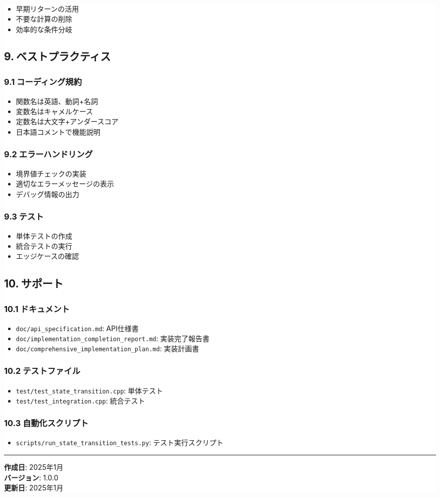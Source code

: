 - 早期リターンの活用
- 不要な計算の削除
- 効率的な条件分岐

## 9. ベストプラクティス

### 9.1 コーディング規約

- 関数名は英語、動詞+名詞
- 変数名はキャメルケース
- 定数名は大文字+アンダースコア
- 日本語コメントで機能説明

### 9.2 エラーハンドリング

- 境界値チェックの実装
- 適切なエラーメッセージの表示
- デバッグ情報の出力

### 9.3 テスト

- 単体テストの作成
- 統合テストの実行
- エッジケースの確認

## 10. サポート

### 10.1 ドキュメント

- `doc/api_specification.md`: API仕様書
- `doc/implementation_completion_report.md`: 実装完了報告書
- `doc/comprehensive_implementation_plan.md`: 実装計画書

### 10.2 テストファイル

- `test/test_state_transition.cpp`: 単体テスト
- `test/test_integration.cpp`: 統合テスト

### 10.3 自動化スクリプト

- `scripts/run_state_transition_tests.py`: テスト実行スクリプト

---

**作成日**: 2025年1月  
**バージョン**: 1.0.0  
**更新日**: 2025年1月 